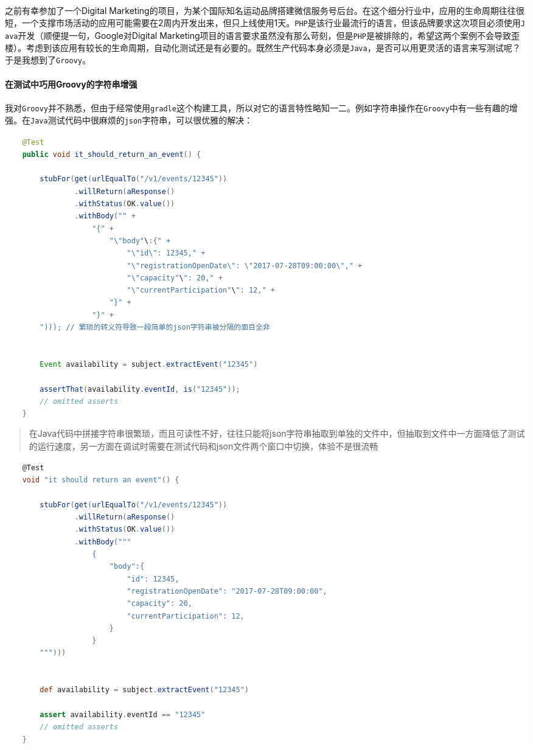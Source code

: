 之前有幸参加了一个Digital Marketing的项目，为某个国际知名运动品牌搭建微信服务号后台。在这个细分行业中，应用的生命周期往往很短，一个支撑市场活动的应用可能需要在2周内开发出来，但只上线使用1天。`PHP`是该行业最流行的语言，但该品牌要求这次项目必须使用`Java`开发（顺便提一句，Google对Digital Marketing项目的语言要求虽然没有那么苛刻，但是`PHP`是被排除的，希望这两个案例不会导致歪楼）。考虑到该应用有较长的生命周期，自动化测试还是有必要的。既然生产代码本身必须是`Java`，是否可以用更灵活的语言来写测试呢？于是我想到了`Groovy`。

####  在测试中巧用Groovy的字符串增强

我对`Groovy`并不熟悉，但由于经常使用`gradle`这个构建工具，所以对它的语言特性略知一二。例如字符串操作在`Groovy`中有一些有趣的增强。在`Java`测试代码中很麻烦的`json`字符串，可以很优雅的解决：

``` java
    @Test
    public void it_should_return_an_event() {

        stubFor(get(urlEqualTo("/v1/events/12345"))
                .willReturn(aResponse()
                .withStatus(OK.value())
                .withBody("" +
                    "{" +
                        "\"body"\:{" +
                            "\"id\": 12345," + 
                            "\"registrationOpenDate\": \"2017-07-28T09:00:00\"," +
                            "\"capacity"\": 20," + 
                            "\"currentParticipation"\": 12," + 
                        "}" +
                    "}" +
        "))); // 繁琐的转义符导致一段简单的json字符串被分隔的面目全非


        Event availability = subject.extractEvent("12345")

        assertThat(availability.eventId, is("12345"));
        // omitted asserts
    }
```
> 在Java代码中拼接字符串很繁琐，而且可读性不好，往往只能将json字符串抽取到单独的文件中，但抽取到文件中一方面降低了测试的运行速度，另一方面在调试时需要在测试代码和json文件两个窗口中切换，体验不是很流畅

``` groovy
    @Test
    void "it should return an event"() {

        stubFor(get(urlEqualTo("/v1/events/12345"))
                .willReturn(aResponse()
                .withStatus(OK.value())
                .withBody("""
                    {
                        "body":{
                            "id": 12345,
                            "registrationOpenDate": "2017-07-28T09:00:00",
                            "capacity": 20,
                            "currentParticipation": 12,
                        }
                    }
        """)))


        def availability = subject.extractEvent("12345")

        assert availability.eventId == "12345"
        // omitted asserts
    }
```
